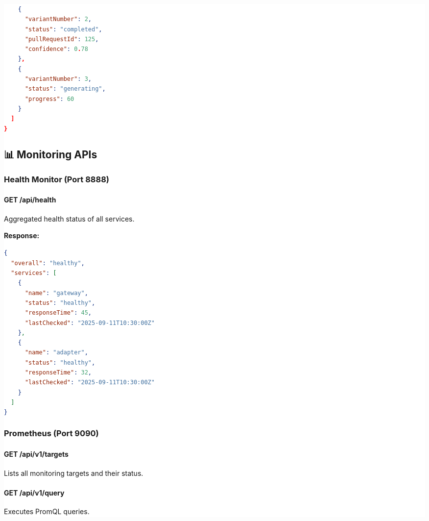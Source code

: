 ```json
    {
      "variantNumber": 2,
      "status": "completed",
      "pullRequestId": 125,
      "confidence": 0.78
    },
    {
      "variantNumber": 3,
      "status": "generating",
      "progress": 60
    }
  ]
}
```

## 📊 Monitoring APIs

### Health Monitor (Port 8888)

#### GET /api/health
Aggregated health status of all services.

**Response:**
```json
{
  "overall": "healthy",
  "services": [
    {
      "name": "gateway",
      "status": "healthy",
      "responseTime": 45,
      "lastChecked": "2025-09-11T10:30:00Z"
    },
    {
      "name": "adapter",
      "status": "healthy",
      "responseTime": 32,
      "lastChecked": "2025-09-11T10:30:00Z"
    }
  ]
}
```

### Prometheus (Port 9090)

#### GET /api/v1/targets
Lists all monitoring targets and their status.

#### GET /api/v1/query
Executes PromQL queries.
